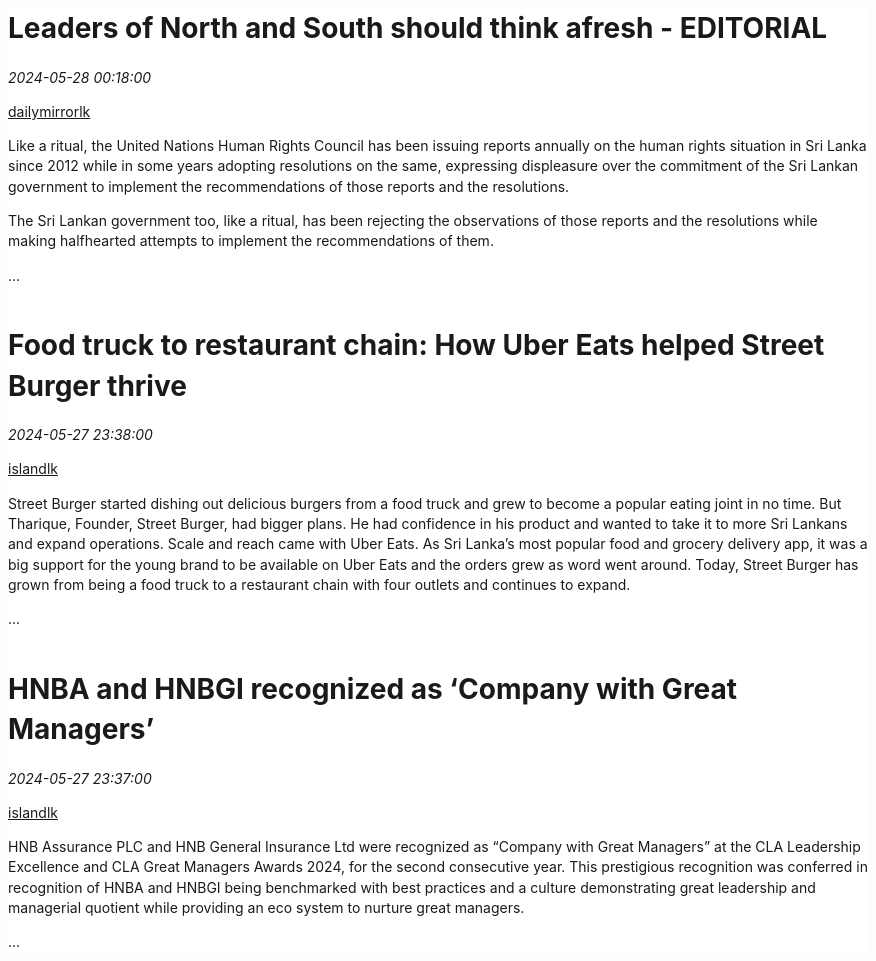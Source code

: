 # Leaders of North and South should think afresh - EDITORIAL

*2024-05-28 00:18:00*

[dailymirrorlk](https://www.dailymirror.lk/opinion/Leaders-of-North-and-South-should-think-afresh-EDITORIAL/172-283462)

Like a ritual, the United Nations Human Rights Council has been issuing reports annually on the human rights situation in Sri Lanka since 2012 while in some years adopting resolutions on the same, expressing displeasure over the commitment of the Sri Lankan government to implement the recommendations of those reports and the resolutions.

The Sri Lankan government too, like a ritual, has been rejecting the observations of those reports and the resolutions while making halfhearted attempts to implement the recommendations of them.

...



# Food truck to restaurant chain: How Uber Eats helped Street Burger thrive

*2024-05-27 23:38:00*

[islandlk](http://island.lk/food-truck-to-restaurant-chain-how-uber-eats-helped-street-burger-thrive/)

Street Burger started dishing out delicious burgers from a food truck and grew to become a popular eating joint in no time. But Tharique, Founder, Street Burger, had bigger plans. He had confidence in his product and wanted to take it to more Sri Lankans and expand operations. Scale and reach came with Uber Eats. As Sri Lanka’s most popular food and grocery delivery app, it was a big support for the young brand to be available on Uber Eats and the orders grew as word went around. Today, Street Burger has grown from being a food truck to a restaurant chain with four outlets and continues to expand.

...



# HNBA and HNBGI recognized as ‘Company with Great Managers’

*2024-05-27 23:37:00*

[islandlk](http://island.lk/hnba-and-hnbgi-recognized-as-company-with-great-managers/)

HNB Assurance PLC and HNB General Insurance Ltd were recognized as “Company with Great Managers” at the CLA Leadership Excellence and CLA Great Managers Awards 2024, for the second consecutive year. This prestigious recognition was conferred in recognition of HNBA and HNBGI being benchmarked with best practices and a culture demonstrating great leadership and managerial quotient while providing an eco system to nurture great managers.

...
